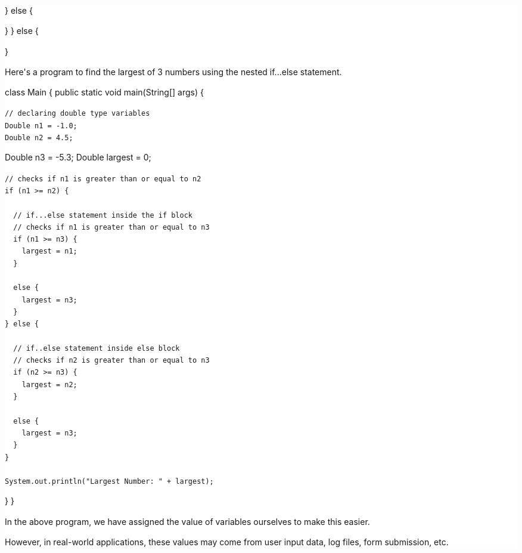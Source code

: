   }
  else
  {

   }
}
else
{

}



Here's a program to find the largest of 3 numbers using the nested if...else statement.


class Main {
  public static void main(String[] args) {
  
    // declaring double type variables
    Double n1 = -1.0;
    Double n2 = 4.5;
   Double n3   = -5.3;
   Double largest = 0;

    // checks if n1 is greater than or equal to n2
    if (n1 >= n2) {

      // if...else statement inside the if block
      // checks if n1 is greater than or equal to n3
      if (n1 >= n3) {
        largest = n1;
      }

      else {
        largest = n3;
      }
    } else {

      // if..else statement inside else block
      // checks if n2 is greater than or equal to n3
      if (n2 >= n3) {
        largest = n2;
      }

      else {
        largest = n3;
      }
    }

    System.out.println("Largest Number: " + largest);
  }
}

In the above program, we have assigned the value of variables ourselves
 to make this easier.

However, in real-world applications,
 these values may come from user input data, log files, form submission, etc.
